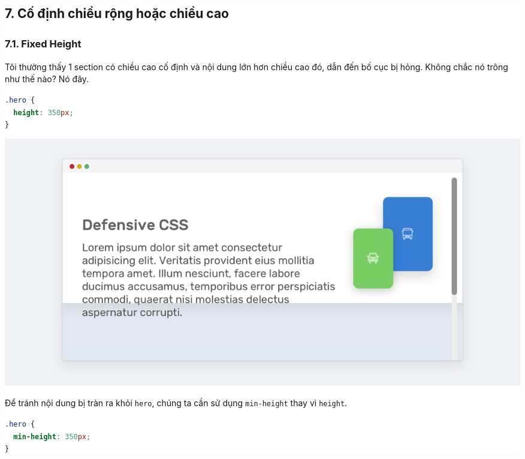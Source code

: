## 7. Cố định chiều rộng hoặc chiều cao

### 7.1. Fixed Height

Tôi thường thấy 1 section có chiều cao cố định và nội dung lớn hơn chiều cao đó, dẫn đến bố cục bị hỏng. Không chắc nó trông như thế nào? Nó đây.

```css
.hero {
  height: 350px;
}
```

![defensive](../2021-12-15-defensive-css/image/defensive-6-1.png)

Để tránh nội dung bị tràn ra khỏi `hero`, chúng ta cần sử dụng `min-height` thay vì `height`.

```css
.hero {
  min-height: 350px;
}
```
